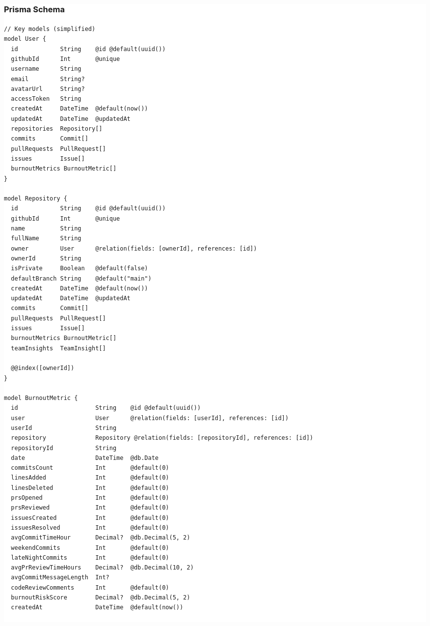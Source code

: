 ### Prisma Schema

```prisma
// Key models (simplified)
model User {
  id            String    @id @default(uuid())
  githubId      Int       @unique
  username      String
  email         String?
  avatarUrl     String?
  accessToken   String
  createdAt     DateTime  @default(now())
  updatedAt     DateTime  @updatedAt
  repositories  Repository[]
  commits       Commit[]
  pullRequests  PullRequest[]
  issues        Issue[]
  burnoutMetrics BurnoutMetric[]
}

model Repository {
  id            String    @id @default(uuid())
  githubId      Int       @unique
  name          String
  fullName      String
  owner         User      @relation(fields: [ownerId], references: [id])
  ownerId       String
  isPrivate     Boolean   @default(false)
  defaultBranch String    @default("main")
  createdAt     DateTime  @default(now())
  updatedAt     DateTime  @updatedAt
  commits       Commit[]
  pullRequests  PullRequest[]
  issues        Issue[]
  burnoutMetrics BurnoutMetric[]
  teamInsights  TeamInsight[]
  
  @@index([ownerId])
}

model BurnoutMetric {
  id                      String    @id @default(uuid())
  user                    User      @relation(fields: [userId], references: [id])
  userId                  String
  repository              Repository @relation(fields: [repositoryId], references: [id])
  repositoryId            String
  date                    DateTime  @db.Date
  commitsCount            Int       @default(0)
  linesAdded              Int       @default(0)
  linesDeleted            Int       @default(0)
  prsOpened               Int       @default(0)
  prsReviewed             Int       @default(0)
  issuesCreated           Int       @default(0)
  issuesResolved          Int       @default(0)
  avgCommitTimeHour       Decimal?  @db.Decimal(5, 2)
  weekendCommits          Int       @default(0)
  lateNightCommits        Int       @default(0)
  avgPrReviewTimeHours    Decimal?  @db.Decimal(10, 2)
  avgCommitMessageLength  Int?
  codeReviewComments      Int       @default(0)
  burnoutRiskScore        Decimal?  @db.Decimal(5, 2)
  createdAt               DateTime  @default(now())
  
```